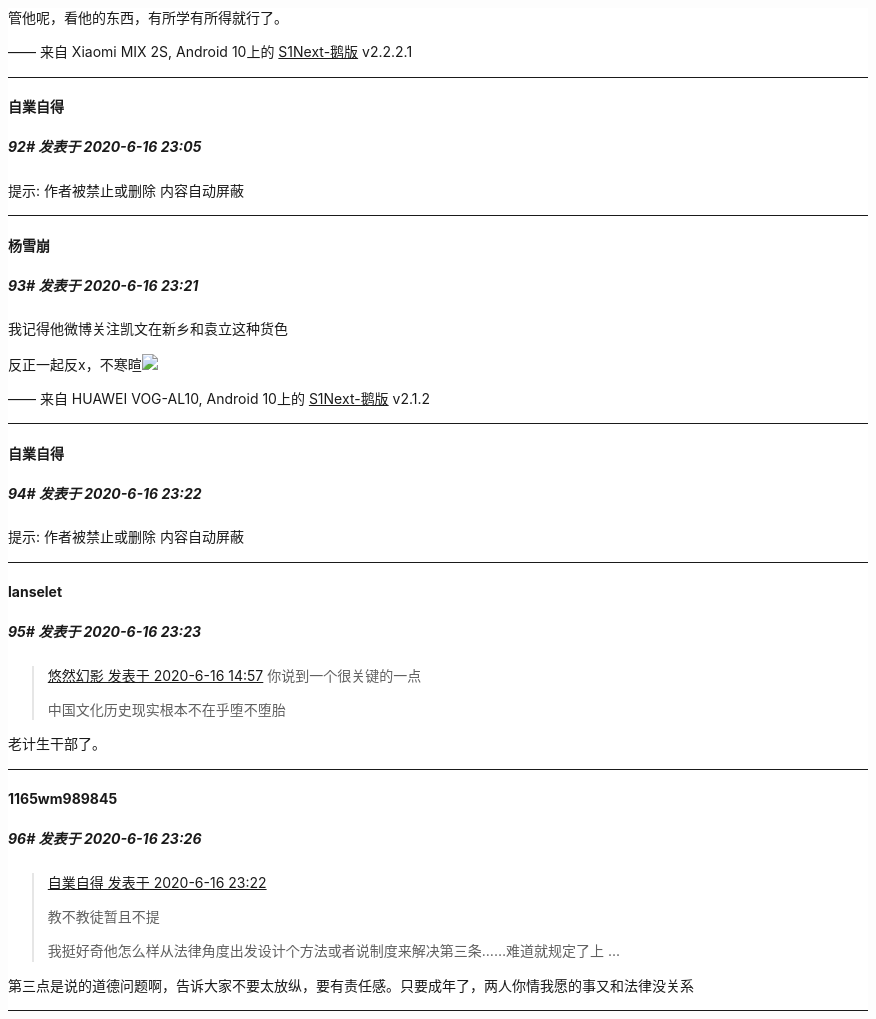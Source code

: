管他呢，看他的东西，有所学有所得就行了。

—— 来自 Xiaomi MIX 2S, Android 10上的 [S1Next-鹅版](https://github.com/ykrank/S1-Next/releases) v2.2.2.1

*****

####  自業自得  
##### 92#       发表于 2020-6-16 23:05

提示: 作者被禁止或删除 内容自动屏蔽

*****

####  杨雪崩  
##### 93#       发表于 2020-6-16 23:21

我记得他微博关注凯文在新乡和袁立这种货色

反正一起反x，不寒暄<img src="https://static.saraba1st.com/image/smiley/face2017/057.png" referrerpolicy="no-referrer">

—— 来自 HUAWEI VOG-AL10, Android 10上的 [S1Next-鹅版](https://github.com/ykrank/S1-Next/releases) v2.1.2

*****

####  自業自得  
##### 94#       发表于 2020-6-16 23:22

提示: 作者被禁止或删除 内容自动屏蔽

*****

####  lanselet  
##### 95#       发表于 2020-6-16 23:23

<blockquote><a href="httphttps://bbs.saraba1st.com/2b/forum.php?mod=redirect&amp;goto=findpost&amp;pid=47826534&amp;ptid=1942084" target="_blank">悠然幻影 发表于 2020-6-16 14:57</a>
你说到一个很关键的一点

中国文化历史现实根本不在乎堕不堕胎</blockquote>
老计生干部了。

*****

####  1165wm989845  
##### 96#       发表于 2020-6-16 23:26

<blockquote><a href="httphttps://bbs.saraba1st.com/2b/forum.php?mod=redirect&amp;goto=findpost&amp;pid=47832336&amp;ptid=1942084" target="_blank">自業自得 发表于 2020-6-16 23:22</a>

教不教徒暂且不提

我挺好奇他怎么样从法律角度出发设计个方法或者说制度来解决第三条……难道就规定了上 ...</blockquote>
第三点是说的道德问题啊，告诉大家不要太放纵，要有责任感。只要成年了，两人你情我愿的事又和法律没关系

*****
